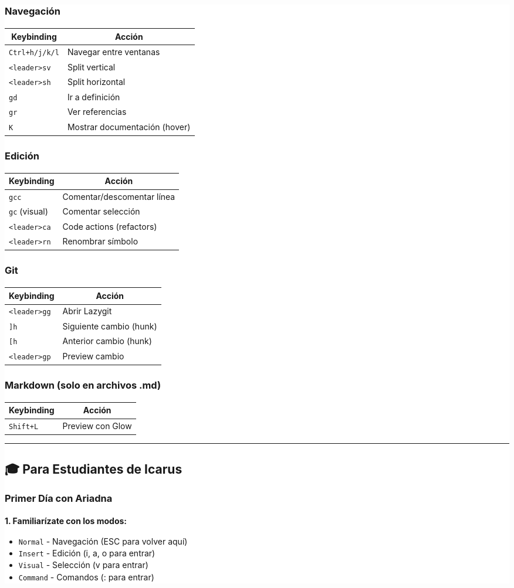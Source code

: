 ### Navegación
| Keybinding | Acción |
|------------|--------|
| `Ctrl+h/j/k/l` | Navegar entre ventanas |
| `<leader>sv` | Split vertical |
| `<leader>sh` | Split horizontal |
| `gd` | Ir a definición |
| `gr` | Ver referencias |
| `K` | Mostrar documentación (hover) |

### Edición
| Keybinding | Acción |
|------------|--------|
| `gcc` | Comentar/descomentar línea |
| `gc` (visual) | Comentar selección |
| `<leader>ca` | Code actions (refactors) |
| `<leader>rn` | Renombrar símbolo |

### Git
| Keybinding | Acción |
|------------|--------|
| `<leader>gg` | Abrir Lazygit |
| `]h` | Siguiente cambio (hunk) |
| `[h` | Anterior cambio (hunk) |
| `<leader>gp` | Preview cambio |

### Markdown (solo en archivos .md)
| Keybinding | Acción |
|------------|--------|
| `Shift+L` | Preview con Glow |

---

## 🎓 Para Estudiantes de Icarus

### Primer Día con Ariadna

**1. Familiarízate con los modos:**
- `Normal` - Navegación (ESC para volver aquí)
- `Insert` - Edición (i, a, o para entrar)
- `Visual` - Selección (v para entrar)
- `Command` - Comandos (: para entrar)
